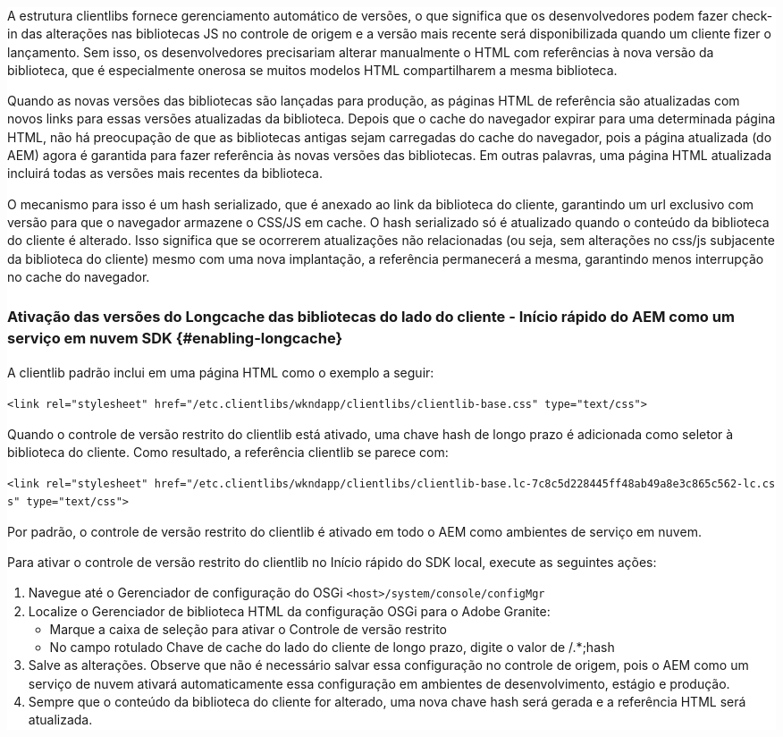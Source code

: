 A estrutura clientlibs fornece gerenciamento automático de versões, o que significa que os desenvolvedores podem fazer check-in das alterações nas bibliotecas JS no controle de origem e a versão mais recente será disponibilizada quando um cliente fizer o lançamento. Sem isso, os desenvolvedores precisariam alterar manualmente o HTML com referências à nova versão da biblioteca, que é especialmente onerosa se muitos modelos HTML compartilharem a mesma biblioteca.

Quando as novas versões das bibliotecas são lançadas para produção, as páginas HTML de referência são atualizadas com novos links para essas versões atualizadas da biblioteca. Depois que o cache do navegador expirar para uma determinada página HTML, não há preocupação de que as bibliotecas antigas sejam carregadas do cache do navegador, pois a página atualizada (do AEM) agora é garantida para fazer referência às novas versões das bibliotecas. Em outras palavras, uma página HTML atualizada incluirá todas as versões mais recentes da biblioteca.

O mecanismo para isso é um hash serializado, que é anexado ao link da biblioteca do cliente, garantindo um url exclusivo com versão para que o navegador armazene o CSS/JS em cache. O hash serializado só é atualizado quando o conteúdo da biblioteca do cliente é alterado. Isso significa que se ocorrerem atualizações não relacionadas (ou seja, sem alterações no css/js subjacente da biblioteca do cliente) mesmo com uma nova implantação, a referência permanecerá a mesma, garantindo menos interrupção no cache do navegador.

### Ativação das versões do Longcache das bibliotecas do lado do cliente - Início rápido do AEM como um serviço em nuvem SDK {#enabling-longcache}

A clientlib padrão inclui em uma página HTML como o exemplo a seguir:

```
<link rel="stylesheet" href="/etc.clientlibs/wkndapp/clientlibs/clientlib-base.css" type="text/css">
```

Quando o controle de versão restrito do clientlib está ativado, uma chave hash de longo prazo é adicionada como seletor à biblioteca do cliente. Como resultado, a referência clientlib se parece com:

```
<link rel="stylesheet" href="/etc.clientlibs/wkndapp/clientlibs/clientlib-base.lc-7c8c5d228445ff48ab49a8e3c865c562-lc.css" type="text/css">
```

Por padrão, o controle de versão restrito do clientlib é ativado em todo o AEM como ambientes de serviço em nuvem.

Para ativar o controle de versão restrito do clientlib no Início rápido do SDK local, execute as seguintes ações:

1. Navegue até o Gerenciador de configuração do OSGi `<host>/system/console/configMgr`
1. Localize o Gerenciador de biblioteca HTML da configuração OSGi para o Adobe Granite:
   * Marque a caixa de seleção para ativar o Controle de versão restrito
   * No campo rotulado Chave de cache do lado do cliente de longo prazo, digite o valor de /.*;hash
1. Salve as alterações. Observe que não é necessário salvar essa configuração no controle de origem, pois o AEM como um serviço de nuvem ativará automaticamente essa configuração em ambientes de desenvolvimento, estágio e produção.
1. Sempre que o conteúdo da biblioteca do cliente for alterado, uma nova chave hash será gerada e a referência HTML será atualizada.
